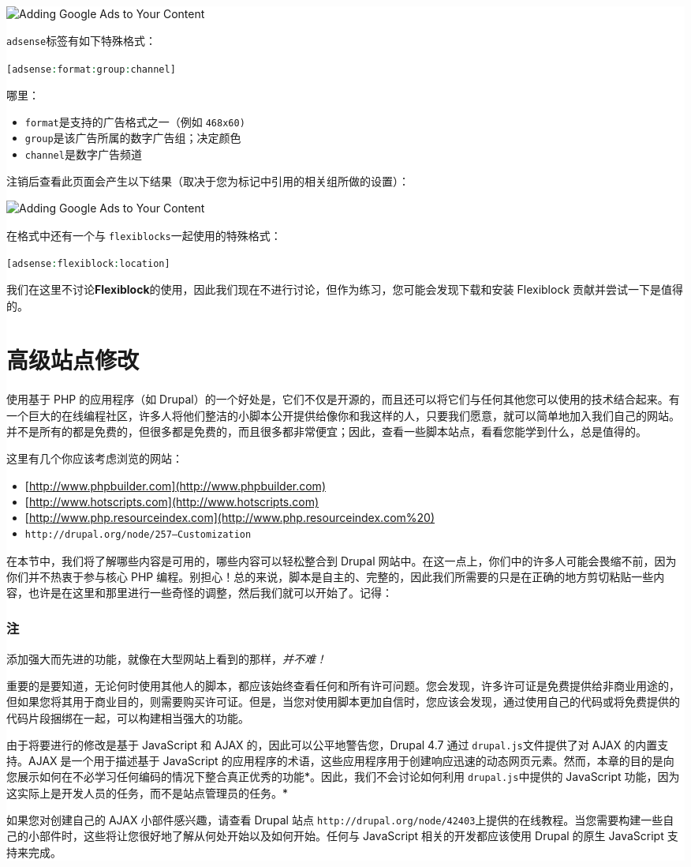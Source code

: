 ![Adding Google Ads to Your Content](graphics/1800_09_21.jpg)

`adsense`标签有如下特殊格式：

```php
[adsense:format:group:channel]

```

哪里：

*   `format`是支持的广告格式之一（例如 `468x60)`
*   `group`是该广告所属的数字广告组；决定颜色
*   `channel`是数字广告频道

注销后查看此页面会产生以下结果（取决于您为标记中引用的相关组所做的设置）：

![Adding Google Ads to Your Content](graphics/1800_09_22.jpg)

在格式中还有一个与 `flexiblocks`一起使用的特殊格式：

```php
[adsense:flexiblock:location]

```

我们在这里不讨论**Flexiblock**的使用，因此我们现在不进行讨论，但作为练习，您可能会发现下载和安装 Flexiblock 贡献并尝试一下是值得的。

# 高级站点修改

使用基于 PHP 的应用程序（如 Drupal）的一个好处是，它们不仅是开源的，而且还可以将它们与任何其他您可以使用的技术结合起来。有一个巨大的在线编程社区，许多人将他们整洁的小脚本公开提供给像你和我这样的人，只要我们愿意，就可以简单地加入我们自己的网站。并不是所有的都是免费的，但很多都是免费的，而且很多都非常便宜；因此，查看一些脚本站点，看看您能学到什么，总是值得的。

这里有几个你应该考虑浏览的网站：

*   [http://www.phpbuilder.com](http://www.phpbuilder.com)
*   [http://www.hotscripts.com](http://www.hotscripts.com)
*   [http://www.php.resourceindex.com](http://www.php.resourceindex.com%20)
*   `http://drupal.org/node/257—Customization`

在本节中，我们将了解哪些内容是可用的，哪些内容可以轻松整合到 Drupal 网站中。在这一点上，你们中的许多人可能会畏缩不前，因为你们并不热衷于参与核心 PHP 编程。别担心！总的来说，脚本是自主的、完整的，因此我们所需要的只是在正确的地方剪切粘贴一些内容，也许是在这里和那里进行一些奇怪的调整，然后我们就可以开始了。记得：

### 注

添加强大而先进的功能，就像在大型网站上看到的那样，*并不难！*

重要的是要知道，无论何时使用其他人的脚本，都应该始终查看任何和所有许可问题。您会发现，许多许可证是免费提供给非商业用途的，但如果您将其用于商业目的，则需要购买许可证。但是，当您对使用脚本更加自信时，您应该会发现，通过使用自己的代码或将免费提供的代码片段捆绑在一起，可以构建相当强大的功能。

由于将要进行的修改是基于 JavaScript 和 AJAX 的，因此可以公平地警告您，Drupal 4.7 通过 `drupal.js`文件提供了对 AJAX 的内置支持。AJAX 是一个用于描述基于 JavaScript 的应用程序的术语，这些应用程序用于创建响应迅速的动态网页元素。然而，本章的目的是向您展示如何在不必学习任何编码的情况下整合真正优秀的功能*。因此，我们不会讨论如何利用 `drupal.js`中提供的 JavaScript 功能，因为这实际上是开发人员的任务，而不是站点管理员的任务。*

如果您对创建自己的 AJAX 小部件感兴趣，请查看 Drupal 站点 `http://drupal.org/node/42403`上提供的在线教程。当您需要构建一些自己的小部件时，这些将让您很好地了解从何处开始以及如何开始。任何与 JavaScript 相关的开发都应该使用 Drupal 的原生 JavaScript 支持来完成。
